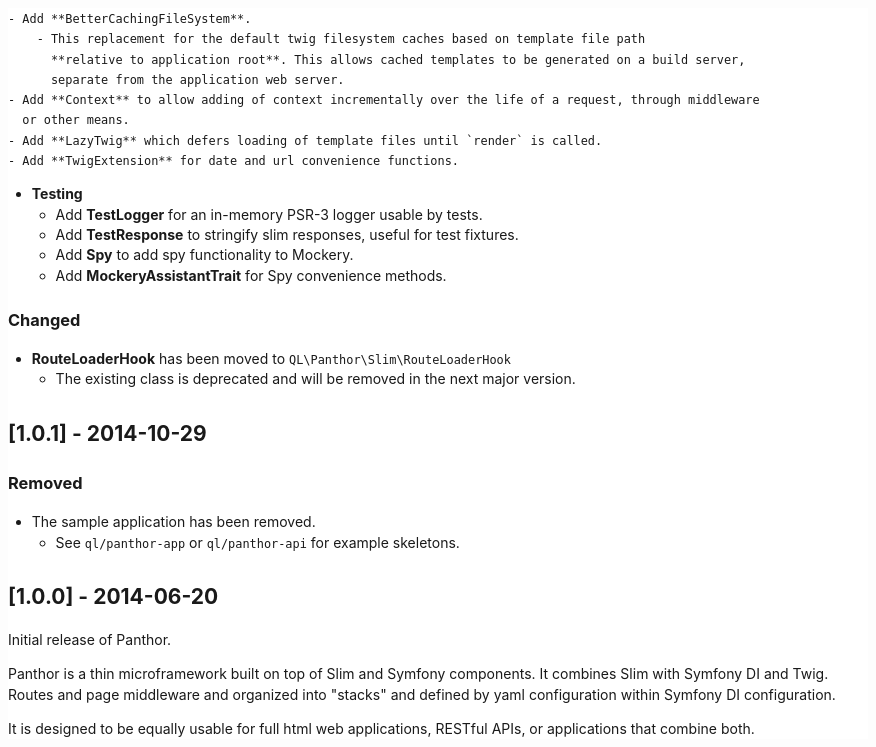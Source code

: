     - Add **BetterCachingFileSystem**.
        - This replacement for the default twig filesystem caches based on template file path
          **relative to application root**. This allows cached templates to be generated on a build server,
          separate from the application web server.
    - Add **Context** to allow adding of context incrementally over the life of a request, through middleware
      or other means.
    - Add **LazyTwig** which defers loading of template files until `render` is called.
    - Add **TwigExtension** for date and url convenience functions.
- **Testing**
    - Add **TestLogger** for an in-memory PSR-3 logger usable by tests.
    - Add **TestResponse** to stringify slim responses, useful for test fixtures.
    - Add **Spy** to add spy functionality to Mockery.
    - Add **MockeryAssistantTrait** for Spy convenience methods.

### Changed
- **RouteLoaderHook** has been moved to `QL\Panthor\Slim\RouteLoaderHook`
    - The existing class is deprecated and will be removed in the next major version.

## [1.0.1] - 2014-10-29

### Removed
- The sample application has been removed.
    - See `ql/panthor-app` or `ql/panthor-api` for example skeletons.

## [1.0.0] - 2014-06-20

Initial release of Panthor.

Panthor is a thin microframework built on top of Slim and Symfony components. It combines Slim with
Symfony DI and Twig. Routes and page middleware and organized into "stacks" and defined by yaml configuration
within Symfony DI configuration.

It is designed to be equally usable for full html web applications, RESTful APIs, or applications that combine both.
